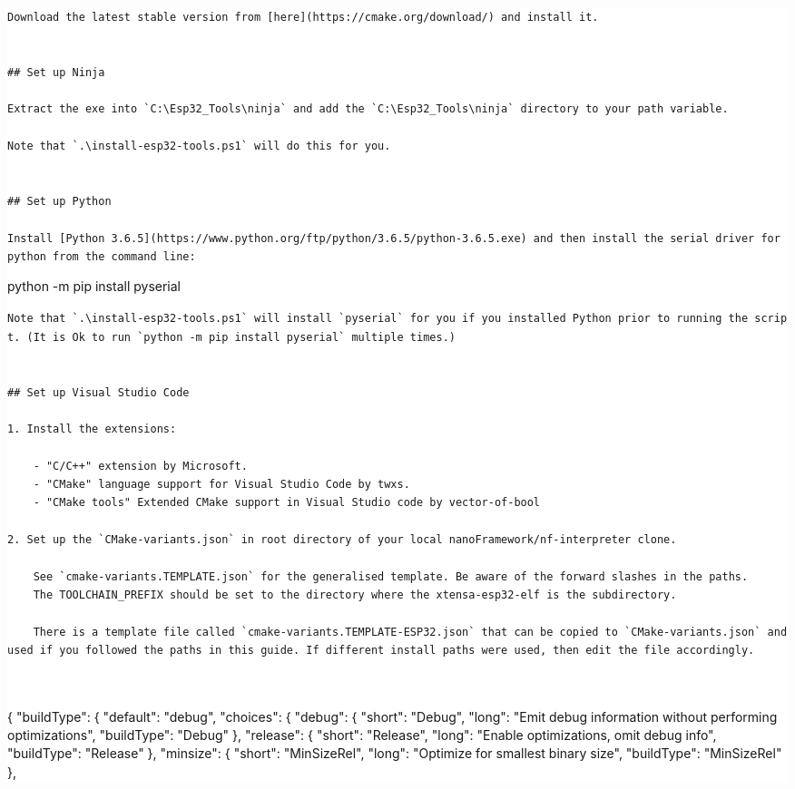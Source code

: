```
Download the latest stable version from [here](https://cmake.org/download/) and install it.

 
## Set up Ninja

Extract the exe into `C:\Esp32_Tools\ninja` and add the `C:\Esp32_Tools\ninja` directory to your path variable. 

Note that `.\install-esp32-tools.ps1` will do this for you. 


## Set up Python

Install [Python 3.6.5](https://www.python.org/ftp/python/3.6.5/python-3.6.5.exe) and then install the serial driver for python from the command line: 
```
python -m pip install pyserial
```
Note that `.\install-esp32-tools.ps1` will install `pyserial` for you if you installed Python prior to running the script. (It is Ok to run `python -m pip install pyserial` multiple times.)


## Set up Visual Studio Code

1. Install the extensions:

    - "C/C++" extension by Microsoft.
    - "CMake" language support for Visual Studio Code by twxs.
    - "CMake tools" Extended CMake support in Visual Studio code by vector-of-bool

2. Set up the `CMake-variants.json` in root directory of your local nanoFramework/nf-interpreter clone.
    
    See `cmake-variants.TEMPLATE.json` for the generalised template. Be aware of the forward slashes in the paths. 
	The TOOLCHAIN_PREFIX should be set to the directory where the xtensa-esp32-elf is the subdirectory. 

    There is a template file called `cmake-variants.TEMPLATE-ESP32.json` that can be copied to `CMake-variants.json` and used if you followed the paths in this guide. If different install paths were used, then edit the file accordingly. 

 
```
{
    "buildType": {
      "default": "debug",
        "choices": { 
          "debug": {
            "short": "Debug",
            "long": "Emit debug information without performing optimizations",
            "buildType": "Debug"
          },
          "release": {
            "short": "Release",
            "long": "Enable optimizations, omit debug info",
            "buildType": "Release"
          },
          "minsize": {
            "short": "MinSizeRel",
            "long": "Optimize for smallest binary size",
            "buildType": "MinSizeRel"
          },